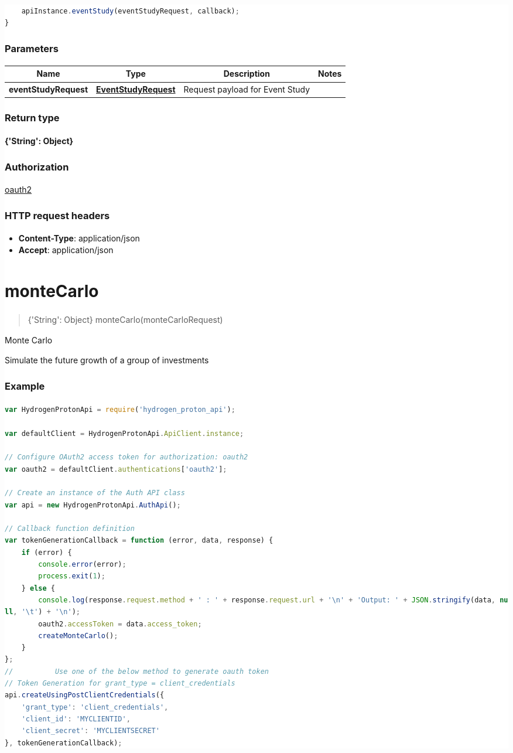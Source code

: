 ```javascript
    apiInstance.eventStudy(eventStudyRequest, callback);
}
```

### Parameters

Name | Type | Description  | Notes
------------- | ------------- | ------------- | -------------
 **eventStudyRequest** | [**EventStudyRequest**](EventStudyRequest.md)| Request payload for Event Study | 

### Return type

**{'String': Object}**

### Authorization

[oauth2](../README.md#oauth2)

### HTTP request headers

 - **Content-Type**: application/json
 - **Accept**: application/json

<a name="monteCarlo"></a>
# **monteCarlo**
> {'String': Object} monteCarlo(monteCarloRequest)

Monte Carlo

Simulate the future growth of a group of investments

### Example
```javascript
var HydrogenProtonApi = require('hydrogen_proton_api');

var defaultClient = HydrogenProtonApi.ApiClient.instance;

// Configure OAuth2 access token for authorization: oauth2
var oauth2 = defaultClient.authentications['oauth2'];

// Create an instance of the Auth API class
var api = new HydrogenProtonApi.AuthApi();

// Callback function definition
var tokenGenerationCallback = function (error, data, response) {
    if (error) {
        console.error(error);
        process.exit(1);
    } else {
        console.log(response.request.method + ' : ' + response.request.url + '\n' + 'Output: ' + JSON.stringify(data, null, '\t') + '\n');
        oauth2.accessToken = data.access_token;
        createMonteCarlo();
    }
};
//          Use one of the below method to generate oauth token        
// Token Generation for grant_type = client_credentials
api.createUsingPostClientCredentials({
    'grant_type': 'client_credentials',
    'client_id': 'MYCLIENTID',
    'client_secret': 'MYCLIENTSECRET'
}, tokenGenerationCallback);
```
